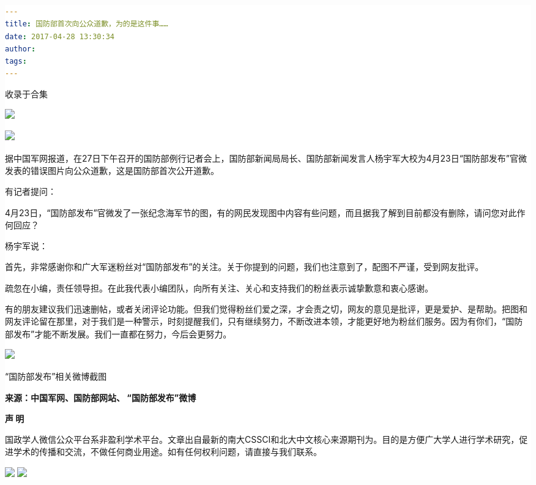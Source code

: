 ```yaml
---
title: 国防部首次向公众道歉，为的是这件事……
date: 2017-04-28 13:30:34
author: 
tags: 
---
```



收录于合集

<img src='/images/4345/2.png' width='100%' />

  

  

  

  

![](/images/4345/3.png)

  

据中国军网报道，在27日下午召开的国防部例行记者会上，国防部新闻局局长、国防部新闻发言人杨宇军大校为4月23日“国防部发布”官微发表的错误图片向公众道歉，这是国防部首次公开道歉。

  

有记者提问：

  

4月23日，“国防部发布”官微发了一张纪念海军节的图，有的网民发现图中内容有些问题，而且据我了解到目前都没有删除，请问您对此作何回应？

  

杨宇军说：

  

首先，非常感谢你和广大军迷粉丝对“国防部发布”的关注。关于你提到的问题，我们也注意到了，配图不严谨，受到网友批评。

  

疏忽在小编，责任领导担。在此我代表小编团队，向所有关注、关心和支持我们的粉丝表示诚挚歉意和衷心感谢。

  

有的朋友建议我们迅速删帖，或者关闭评论功能。但我们觉得粉丝们爱之深，才会责之切，网友的意见是批评，更是爱护、是帮助。把图和网友评论留在那里，对于我们是一种警示，时刻提醒我们，只有继续努力，不断改进本领，才能更好地为粉丝们服务。因为有你们，“国防部发布”才能不断发展。我们一直都在努力，今后会更努力。

  

![](/images/4345/4.png)

“国防部发布”相关微博截图

  

 **来源：中国军网、国防部网站、 “国防部发布”微博**

 **声 明**

国政学人微信公众平台系非盈利学术平台。文章出自最新的南大CSSCI和北大中文核心来源期刊为。目的是方便广大学人进行学术研究，促进学术的传播和交流，不做任何商业用途。如有任何权利问题，请直接与我们联系。

<img src='/images/4345/5.png' width='100%' />

<img src='/images/4345/6.png' width='100%' />

